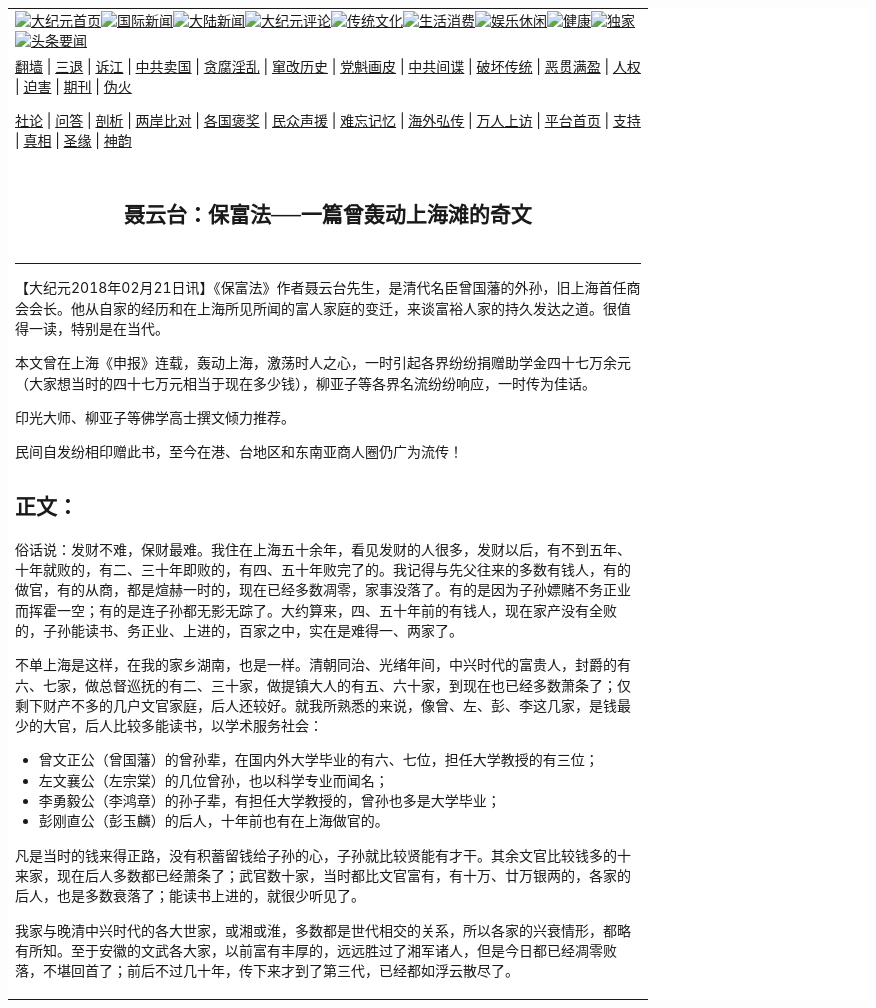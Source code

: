 <a name="1" id="1" target="_blank"></a><span id="1"></span>
<table align=center border="0"><tr><td colspan="2" VALIGN=TOP><a href="https://github.com/19920513/djy/blob/master/gb/nf1351518.md#1"><img src="https://raw.githubusercontent.com/19920513/www/master/t/djy/1.jpg" title="大纪元首页" alt="大纪元首页"></a><a href="https://github.com/19920513/djy/blob/master/gb/n24hr.md#1"><img src="https://raw.githubusercontent.com/19920513/www/master/t/djy/3.jpg" title="国际新闻" alt="国际新闻"></a><a href="https://github.com/19920513/djy/blob/master/gb/nsc413.md#1"><img src="https://raw.githubusercontent.com/19920513/www/master/t/djy/4.jpg" title="大陆新闻" alt="大陆新闻"></a><a href="https://github.com/19920513/djy/blob/master/gb/news392.md#1"><img src="https://raw.githubusercontent.com/19920513/www/master/t/djy/5.jpg" title="大纪元评论" alt="大纪元评论"></a><a href="https://github.com/19920513/djy/blob/master/gb/news2007.md#1"><img src="https://raw.githubusercontent.com/19920513/www/master/t/djy/6.jpg" title="传统文化" alt="传统文化"></a><a href="https://github.com/19920513/djy/blob/master/gb/news2008.md#1"><img src="https://raw.githubusercontent.com/19920513/www/master/t/djy/7.jpg" title="生活消费" alt="生活消费"></a><a href="https://github.com/19920513/djy/blob/master/gb/ncyule.md#1"><img src="https://raw.githubusercontent.com/19920513/www/master/t/djy/8.jpg" title="娱乐休闲" alt="娱乐休闲"></a><a href="https://github.com/19920513/djy/blob/master/gb/nsc1002.md#1"><img src="https://raw.githubusercontent.com/19920513/www/master/t/djy/9.jpg" title="健康" alt="健康"></a><a href="https://github.com/19920513/djy/blob/master/gb/nf6092.md#1"><img src="https://raw.githubusercontent.com/19920513/www/master/t/djy/10a.jpg" title="独家" alt="独家"></a><a href="https://github.com/19920513/djy/blob/master/gb/nf4514.md#1"><img src="https://raw.githubusercontent.com/19920513/www/master/t/djy/12a.jpg" title="头条要闻" alt="头条要闻"></a></td></tr>
<tr><td colspan="2" VALIGN=TOP><a target="_blank" href="https://github.com/19920513/www/blob/master/README.md?zsrh#1">翻墙</a> | <a target="_blank" href="https://github.com/19920513/djy/blob/master/gb/nf5657.md#1">三退</a> | <a target="_blank" href="https://github.com/19920513/djy/blob/master/gb/nf6124.md#1">诉江</a> | <a target="_blank" href="https://github.com/19920513/djy/blob/master/gb/nf1176117.md#1">中共卖国</a> | <a target="_blank" href="https://github.com/19920513/djy/blob/master/gb/nf5773.md#1">贪腐淫乱</a> | <a target="_blank" href="https://github.com/19920513/djy/blob/master/gb/nf1176115.md#1">窜改历史</a> | <a target="_blank" href="https://github.com/19920513/djy/blob/master/gb/nf1176107.md#1">党魁画皮</a> | <a target="_blank" href="https://github.com/19920513/djy/blob/master/gb/nf1320400.md#1">中共间谍</a> | <a target="_blank" href="https://github.com/19920513/djy/blob/master/gb/nf1176114.md#1">破坏传统</a> | <a target="_blank" href="https://github.com/19920513/ntdtv/blob/master/gb/prog447_1.md#1">恶贯满盈</a> | <a target="_blank" href="https://github.com/19920513/djy/blob/master/gb/ncid278.md#1">人权</a> | <a target="_blank" href="https://github.com/19920513/djy/blob/master/gb/nf1176111.md#1">迫害</a> | <a target="_blank" href="https://gitlab.com/szzdlab/mh-qikan/blob/master/README.md#1">期刊</a> | <a target="_blank" href="https://github.com/19920513/djy/blob/master/gb/nf5562.md#1">伪火</a></p><p><a target="_blank" href="https://github.com/19920513/djy/blob/master/gb/9p.md#1">社论</a> | <a target="_blank" href="https://github.com/19920513/djy/blob/master/gb/nf4378.md#1">问答</a> | <a target="_blank" href="https://github.com/19920513/djy/blob/master/gb/nf5792.md#1">剖析</a> | <a target="_blank" href="https://github.com/19920513/djy/blob/master/gb/nf5735.md#1">两岸比对</a> | <a target="_blank" href="https://github.com/19920513/djy/blob/master/gb/nf6119.md#1">各国褒奖</a> | <a target="_blank" href="https://github.com/19920513/djy/blob/master/gb/nf6120.md#1">民众声援</a> | <a target="_blank" href="https://github.com/19920513/djy/blob/master/gb/nf1188594.md#1">难忘记忆</a> | <a target="_blank" href="https://github.com/19920513/djy/blob/master/gb/nf3180.md#1">海外弘传</a> | <a target="_blank" href="https://github.com/19920513/djy/blob/master/gb/nf5410.md#1">万人上访</a> | <a target="_blank" href="https://github.com/19920513/www/blob/master/README.md?zsrh#1">平台首页</a> | <a target="_blank" href="https://github.com/19920513/djy/blob/master/gb/nf4386.md#1">支持</a> | <a target="_blank" href="https://github.com/19920513/djy/blob/master/gb/nf4389.md#1">真相</a> | <a target="_blank" href="https://github.com/19920513/djy/blob/master/gb/nf5790.md#1">圣缘</a> | <a target="_blank" href="https://github.com/19920513/djy/blob/master/gb/nf4786.md#1">神韵</a></td></tr>
<tr><td VALIGN=TOP width="626"><h2 align=center>聂云台：保富法──一篇曾轰动上海滩的奇文</h2>
<h6></h6>
<hr>
	<p>【大纪元2018年02月21日讯】《<ahref="https://github.com/19920513/djy/blob/master/gb/tag/%E4%BF%9D%E5%AF%8C%E6%B3%95.md#1">保富法</a>》作者<ahref="https://github.com/19920513/djy/blob/master/gb/tag/%E8%81%82%E4%BA%91%E5%8F%B0.md#1">聂云台</a>先生，是清代名臣曾国藩的外孙，旧上海首任商会会长。他从自家的经历和在上海所见所闻的富人家庭的变迁，来谈富裕人家的持久发达之道。很值得一读，特别是在当代。</p>
<p>本文曾在上海《申报》连载，轰动上海，激荡时人之心，一时引起各界纷纷捐赠助学金四十七万余元（大家想当时的四十七万元相当于现在多少钱），柳亚子等各界名流纷纷响应，一时传为佳话。</p>
<p>印光大师、柳亚子等佛学高士撰文倾力推荐。</p>
<p>民间自发纷相印赠此书，至今在港、台地区和东南亚商人圈仍广为流传！</p>
<h2>正文：</h2>
<p>俗话说：发财不难，保财最难。我住在上海五十余年，看见发财的人很多，发财以后，有不到五年、十年就败的，有二、三十年即败的，有四、五十年败完了的。我记得与先父往来的多数有钱人，有的做官，有的从商，都是煊赫一时的，现在已经多数凋零，家事没落了。有的是因为子孙嫖赌不务正业而挥霍一空；有的是连子孙都无影无踪了。大约算来，四、五十年前的有钱人，现在家产没有全败的，子孙能读书、务正业、上进的，百家之中，实在是难得一、两家了。</p>
<p>不单上海是这样，在我的家乡湖南，也是一样。清朝同治、光绪年间，中兴时代的富贵人，封爵的有六、七家，做总督巡抚的有二、三十家，做提镇大人的有五、六十家，到现在也已经多数萧条了；仅剩下财产不多的几户文官家庭，后人还较好。就我所熟悉的来说，像曾、左、彭、李这几家，是钱最少的大官，后人比较多能读书，以学术服务社会：</p>
<ul>
<li>曾文正公（曾国藩）的曾孙辈，在国内外大学毕业的有六、七位，担任大学教授的有三位；</li>
<li>左文襄公（左宗棠）的几位曾孙，也以科学专业而闻名；</li>
<li>李勇毅公（李鸿章）的孙子辈，有担任大学教授的，曾孙也多是大学毕业；</li>
<li>彭刚直公（彭玉麟）的后人，十年前也有在上海做官的。</li>
</ul>
<p>凡是当时的钱来得正路，没有积蓄留钱给子孙的心，子孙就比较贤能有才干。其余文官比较钱多的十来家，现在后人多数都已经萧条了；武官数十家，当时都比文官富有，有十万、廿万银两的，各家的后人，也是多数衰落了；能读书上进的，就很少听见了。</p>
<p>我家与晚清中兴时代的各大世家，或湘或淮，多数都是世代相交的关系，所以各家的兴衰情形，都略有所知。至于安徽的文武各大家，以前富有丰厚的，远远胜过了湘军诸人，但是今日都已经凋零败落，不堪回首了；前后不过几十年，传下来才到了第三代，已经都如浮云散尽了。</p>